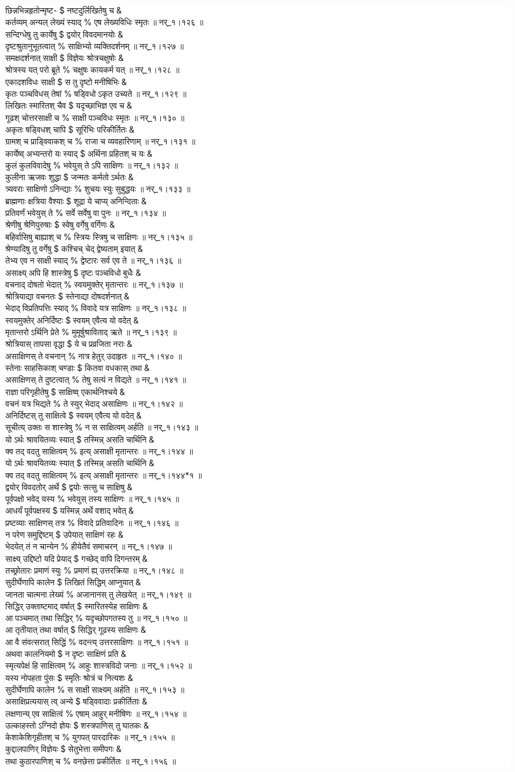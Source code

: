 छिन्नभिन्नहृतोन्मृष्ट- $ नष्टदुर्लिखितेषु च &  
कर्तव्यम् अन्यल् लेख्यं स्याद् % एष लेख्यविधिः स्मृतः ॥ नर्_१।१२६ ॥  
सन्दिग्धेषु तु कार्येषु $ द्वयोर् विवदमानयोः &  
दृष्टश्रुतानुभूतत्वात् % साक्षिभ्यो व्यक्तिदर्शनम् ॥ नर्_१।१२७ ॥  
समक्षदर्शनात् साक्षी $ विज्ञेयः श्रोत्रचक्षुषोः &  
श्रोत्रस्य यत् परो ब्रूते % चक्षुषः कायकर्म यत् ॥ नर्_१।१२८ ॥  
एकादशविधः साक्षी $ स तु दृष्टो मनीषिभिः &  
कृतः पञ्चविधस् तेषां % षड्विधो ऽकृत उच्यते ॥ नर्_१।१२९ ॥  
लिखितः स्मारितश् चैव $ यदृच्छाभिज्ञ एव च &  
गूढश् चोत्तरसाक्षी च % साक्षी पञ्चविधः स्मृतः ॥ नर्_१।१३० ॥  
अकृतः षड्विधश् चापि $ सूरिभिः परिकीर्तितः &  
ग्रामश् च प्राड्विवाकश् च % राजा च व्यवहारिणाम् ॥ नर्_१।१३१ ॥  
कार्येष्व् अभ्यन्तरो यः स्याद् $ अर्थिना प्रहितश् च यः &  
कुलं कुलविवादेषु % भवेयुस् ते ऽपि साक्षिणः ॥ नर्_१।१३२ ॥  
कुलीना ऋजवः शुद्धा $ जन्मतः कर्मतो ऽर्थतः &  
त्र्यवराः साक्षिणो ऽनिन्द्याः % शुचयः स्युः सुबुद्धयः ॥ नर्_१।१३३ ॥  
ब्राह्मणाः क्षत्रिया वैश्याः $ शूद्रा ये चाप्य् अनिन्दिताः &  
प्रतिवर्णं भवेयुस् ते % सर्वे सर्वेषु वा पुनः ॥ नर्_१।१३४ ॥  
श्रेणीषु श्रेणिपुरुषाः $ स्वेषु वर्गेषु वर्गिणः &  
बहिर्वासिषु बाह्याश् च % स्त्रियः स्त्रिषु च साक्षिणः ॥ नर्_१।१३५ ॥  
श्रेण्यादिषु तु वर्गेषु $ कश्चिच् चेद् द्वेष्यताम् इयात् &  
तेभ्य एव न साक्षी स्याद् % द्वेष्टारः सर्व एव ते ॥ नर्_१।१३६ ॥  
असाक्ष्य् अपि हि शास्त्रेषु $ दृष्टः पञ्चविधो बुधैः &  
वचनाद् दोषतो भेदात् % स्वयमुक्तेर् मृतान्तरः ॥ नर्_१।१३७ ॥  
श्रोत्रियाद्या वचनतः $ स्तेनाद्या दोषदर्शनात् &  
भेदाद् विप्रतिपत्तिः स्याद् % विवादे यत्र साक्षिणः ॥ नर्_१।१३८ ॥  
स्वयमुक्तेर् अनिर्दिष्टः $ स्वयम् एवैत्य यो वदेत् &  
मृतान्तरो ऽर्थिनि प्रेते % मुमूर्षुश्राविताद् ऋते ॥ नर्_१।१३९ ॥  
श्रोत्रियास् तापसा वृद्धा $ ये च प्रव्रजिता नराः &  
असाक्षिणस् ते वचनान् % नात्र हेतुर् उदाहृतः ॥ नर्_१।१४० ॥  
स्तेनाः साहसिकाश् चण्डाः $ कितवा वधकास् तथा &  
असाक्षिणस् ते दुष्टत्वात् % तेषु सत्यं न विद्यते ॥ नर्_१।१४१ ॥  
राज्ञा परिगृहीतेषु $ साक्षिष्व् एकार्थनिश्चये &  
वचनं यत्र भिद्यते % ते स्युर् भेदाद् असाक्षिणः ॥ नर्_१।१४२ ॥  
अनिर्दिष्टस् तु साक्षित्वे $ स्वयम् एवैत्य यो वदेत् &  
सूचीत्य् उक्तः स शास्त्रेषु % न स साक्षित्वम् अर्हति ॥ नर्_१।१४३ ॥  
यो ऽर्थः श्रावयितव्यः स्यात् $ तस्मिन्न् असति चार्थिनि &  
क्व तद् वदतु साक्षित्वम् % इत्य् असाक्षी मृतान्तरः ॥ नर्_१।१४४ ॥  
यो ऽर्थः श्रावयितव्यः स्यात् $ तस्मिन्न् असति चार्थिनि &  
क्व तद् वदतु साक्षित्वम् % इत्य् असाक्षी मृतान्तरः ॥ नर्_१।१४४*१ ॥  
द्वयोर् विवदतोर् अर्थे $ द्वयोः सत्सु च साक्षिषु &  
पूर्वपक्षो भवेद् यस्य % भवेयुस् तस्य साक्षिणः ॥ नर्_१।१४५ ॥  
आधर्यं पूर्वपक्षस्य $ यस्मिन्न् अर्थे वशाद् भवेत् &  
प्रष्टव्याः साक्षिणस् तत्र % विवादे प्रतिवादिनः ॥ नर्_१।१४६ ॥  
न परेण समुद्दिष्टम् $ उपेयात् साक्षिणं रहः &  
भेदयेत् तं न चान्येन % हीयेतैवं समाचरन् ॥ नर्_१।१४७ ॥  
साक्ष्य् उद्दिष्टो यदि प्रेयाद् $ गच्छेद् वापि दिगन्तरम् &  
तच्छ्रोतारः प्रमाणं स्युः % प्रमाणं ह्य् उत्तरक्रिया ॥ नर्_१।१४८ ॥  
सुदीर्घेणापि कालेन $ लिखितं सिद्धिम् आप्नुयात् &  
जानता चात्मना लेख्यं % अजानानस् तु लेखयेत् ॥ नर्_१।१४९ ॥  
सिद्धिर् उक्ताष्टमाद् वर्षात् $ स्मारितस्येह साक्षिणः &  
आ पञ्चमात् तथा सिद्धिर् % यदृच्छोपगतस्य तु ॥ नर्_१।१५० ॥  
आ तृतीयात् तथा वर्षात् $ सिद्धिर् गूढस्य साक्षिणः &  
आ वै संवत्सरात् सिद्धिं % वदन्त्य् उत्तरसाक्षिणः ॥ नर्_१।१५१ ॥  
अथवा कालनियमो $ न दृष्टः साक्षिणं प्रति &  
स्मृत्यपेक्षं हि साक्षित्वम् % आहुः शास्त्रविदो जनाः ॥ नर्_१।१५२ ॥  
यस्य नोपहता पुंसः $ स्मृतिः श्रोत्रं च नित्यशः &  
सुदीर्घेणापि कालेन % स साक्षी साक्ष्यम् अर्हति ॥ नर्_१।१५३ ॥  
असाक्षिप्रत्ययास् त्व् अन्ये $ षड्विवादाः प्रकीर्तिताः &  
लक्षणान्य् एव साक्षित्वं % एषाम् आहुर् मनीषिणः ॥ नर्_१।१५४ ॥  
उल्काहस्तो ऽग्निदो ज्ञेयः $ शस्त्रपाणिस् तु घातकः &  
केशाकेशिगृहीतश् च % युगपत् पारदारिकः ॥ नर्_१।१५५ ॥  
कुद्दालपाणिर् विज्ञेयः $ सेतुभेत्ता समीपगः &  
तथा कुठारपाणिश् च % वनछेत्ता प्रकीर्तितः ॥ नर्_१।१५६ ॥  